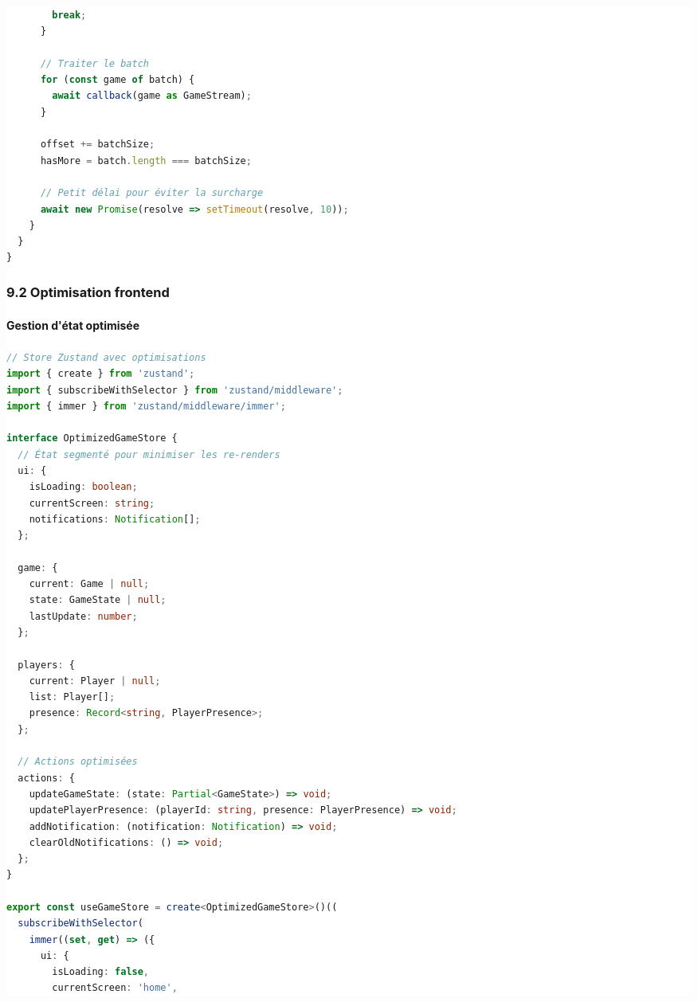 ```typescript
        break;
      }
      
      // Traiter le batch
      for (const game of batch) {
        await callback(game as GameStream);
      }
      
      offset += batchSize;
      hasMore = batch.length === batchSize;
      
      // Petit délai pour éviter la surcharge
      await new Promise(resolve => setTimeout(resolve, 10));
    }
  }
}
```

### 9.2 Optimisation frontend

#### Gestion d'état optimisée

```typescript
// Store Zustand avec optimisations
import { create } from 'zustand';
import { subscribeWithSelector } from 'zustand/middleware';
import { immer } from 'zustand/middleware/immer';

interface OptimizedGameStore {
  // État segmenté pour minimiser les re-renders
  ui: {
    isLoading: boolean;
    currentScreen: string;
    notifications: Notification[];
  };
  
  game: {
    current: Game | null;
    state: GameState | null;
    lastUpdate: number;
  };
  
  players: {
    current: Player | null;
    list: Player[];
    presence: Record<string, PlayerPresence>;
  };
  
  // Actions optimisées
  actions: {
    updateGameState: (state: Partial<GameState>) => void;
    updatePlayerPresence: (playerId: string, presence: PlayerPresence) => void;
    addNotification: (notification: Notification) => void;
    clearOldNotifications: () => void;
  };
}

export const useGameStore = create<OptimizedGameStore>()((
  subscribeWithSelector(
    immer((set, get) => ({
      ui: {
        isLoading: false,
        currentScreen: 'home',
```